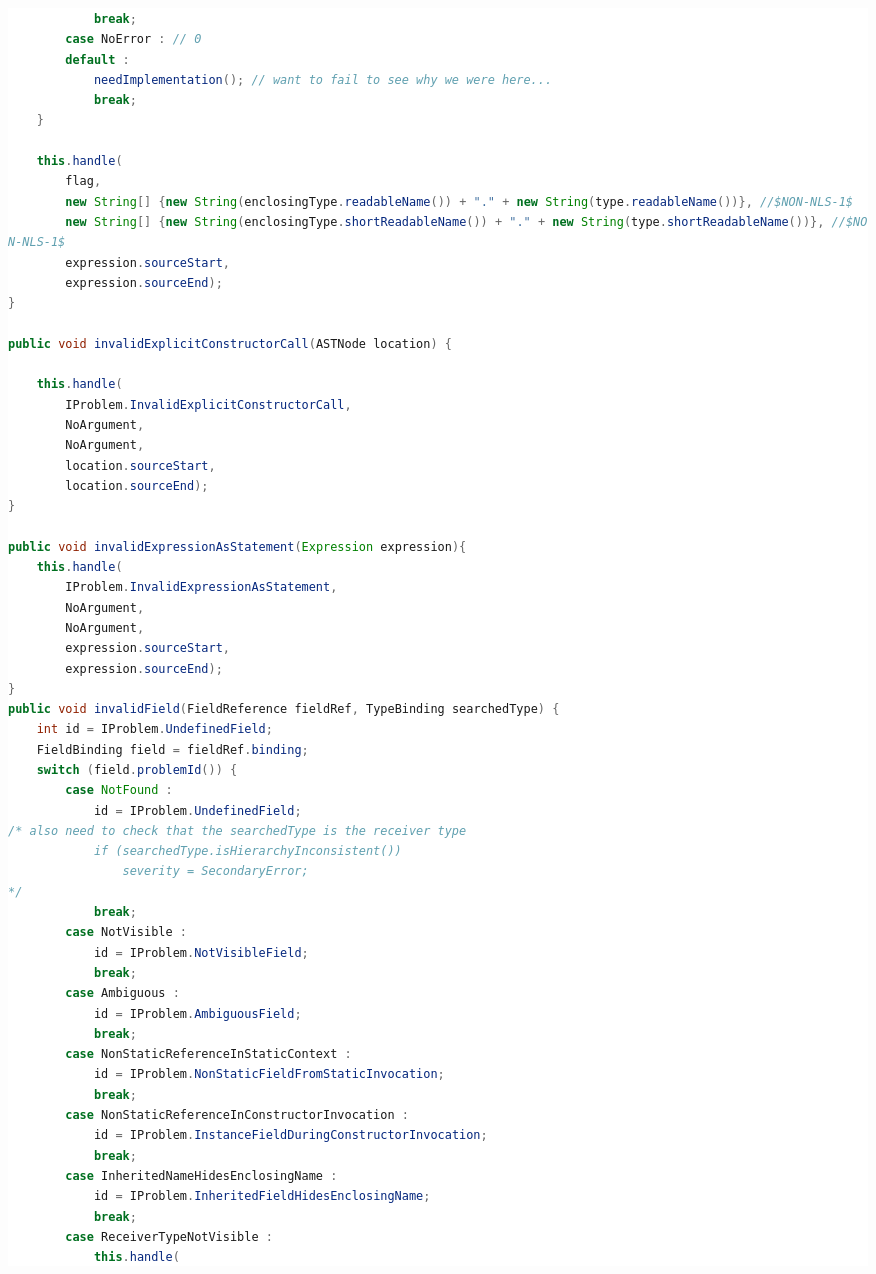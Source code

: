 ```java
			break;
		case NoError : // 0
		default :
			needImplementation(); // want to fail to see why we were here...
			break;
	}

	this.handle(
		flag,
		new String[] {new String(enclosingType.readableName()) + "." + new String(type.readableName())}, //$NON-NLS-1$
		new String[] {new String(enclosingType.shortReadableName()) + "." + new String(type.shortReadableName())}, //$NON-NLS-1$
		expression.sourceStart,
		expression.sourceEnd);
}

public void invalidExplicitConstructorCall(ASTNode location) {
	
	this.handle(
		IProblem.InvalidExplicitConstructorCall,
		NoArgument,
		NoArgument,
		location.sourceStart,
		location.sourceEnd);
}

public void invalidExpressionAsStatement(Expression expression){
	this.handle(
		IProblem.InvalidExpressionAsStatement,
		NoArgument,
		NoArgument,
		expression.sourceStart,
		expression.sourceEnd);
}
public void invalidField(FieldReference fieldRef, TypeBinding searchedType) {
	int id = IProblem.UndefinedField;
	FieldBinding field = fieldRef.binding;
	switch (field.problemId()) {
		case NotFound :
			id = IProblem.UndefinedField;
/* also need to check that the searchedType is the receiver type
			if (searchedType.isHierarchyInconsistent())
				severity = SecondaryError;
*/
			break;
		case NotVisible :
			id = IProblem.NotVisibleField;
			break;
		case Ambiguous :
			id = IProblem.AmbiguousField;
			break;
		case NonStaticReferenceInStaticContext :
			id = IProblem.NonStaticFieldFromStaticInvocation;
			break;
		case NonStaticReferenceInConstructorInvocation :
			id = IProblem.InstanceFieldDuringConstructorInvocation;
			break;
		case InheritedNameHidesEnclosingName :
			id = IProblem.InheritedFieldHidesEnclosingName;
			break;
		case ReceiverTypeNotVisible :
			this.handle(
```